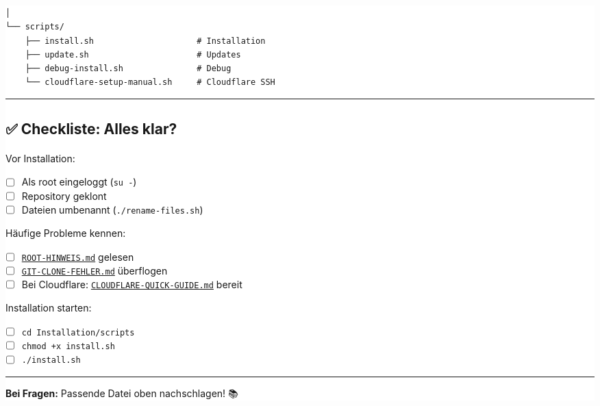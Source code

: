 ```
│
└── scripts/
    ├── install.sh                     # Installation
    ├── update.sh                      # Updates
    ├── debug-install.sh               # Debug
    └── cloudflare-setup-manual.sh     # Cloudflare SSH
```

---

## ✅ Checkliste: Alles klar?

Vor Installation:
- [ ] Als root eingeloggt (`su -`)
- [ ] Repository geklont
- [ ] Dateien umbenannt (`./rename-files.sh`)

Häufige Probleme kennen:
- [ ] [`ROOT-HINWEIS.md`](ROOT-HINWEIS.md) gelesen
- [ ] [`GIT-CLONE-FEHLER.md`](GIT-CLONE-FEHLER.md) überflogen
- [ ] Bei Cloudflare: [`CLOUDFLARE-QUICK-GUIDE.md`](CLOUDFLARE-QUICK-GUIDE.md) bereit

Installation starten:
- [ ] `cd Installation/scripts`
- [ ] `chmod +x install.sh`
- [ ] `./install.sh`

---

**Bei Fragen:** Passende Datei oben nachschlagen! 📚
